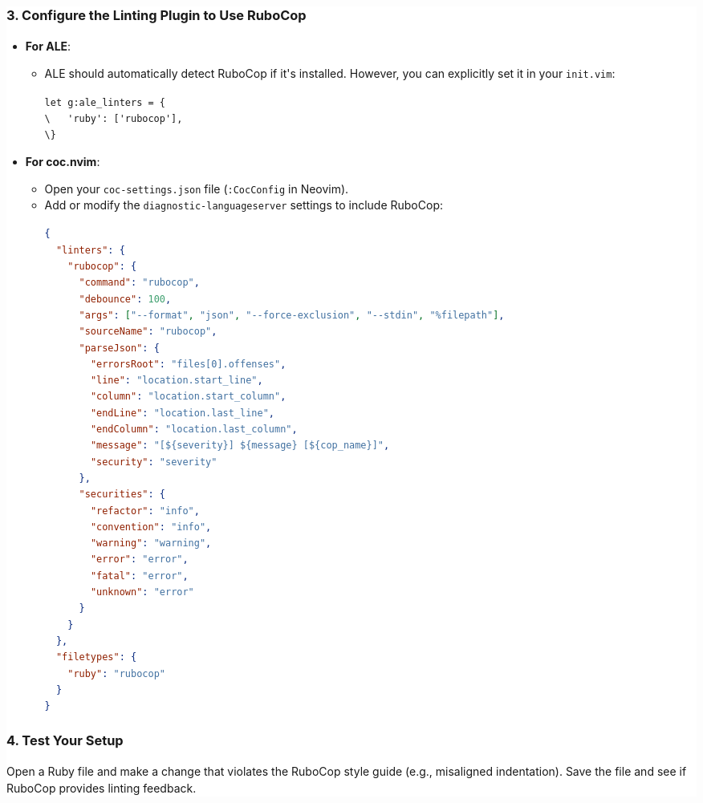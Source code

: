 ### 3. Configure the Linting Plugin to Use RuboCop

- **For ALE**:
  - ALE should automatically detect RuboCop if it's installed. However, you can explicitly set it in your `init.vim`:
    ```vim
    let g:ale_linters = {
    \   'ruby': ['rubocop'],
    \}
    ```

- **For coc.nvim**:
  - Open your `coc-settings.json` file (`:CocConfig` in Neovim).
  - Add or modify the `diagnostic-languageserver` settings to include RuboCop:
    ```json
    {
      "linters": {
        "rubocop": {
          "command": "rubocop",
          "debounce": 100,
          "args": ["--format", "json", "--force-exclusion", "--stdin", "%filepath"],
          "sourceName": "rubocop",
          "parseJson": {
            "errorsRoot": "files[0].offenses",
            "line": "location.start_line",
            "column": "location.start_column",
            "endLine": "location.last_line",
            "endColumn": "location.last_column",
            "message": "[${severity}] ${message} [${cop_name}]",
            "security": "severity"
          },
          "securities": {
            "refactor": "info",
            "convention": "info",
            "warning": "warning",
            "error": "error",
            "fatal": "error",
            "unknown": "error"
          }
        }
      },
      "filetypes": {
        "ruby": "rubocop"
      }
    }
    ```

### 4. Test Your Setup

Open a Ruby file and make a change that violates the RuboCop style guide (e.g., misaligned indentation). Save the file and see if RuboCop provides linting feedback.
